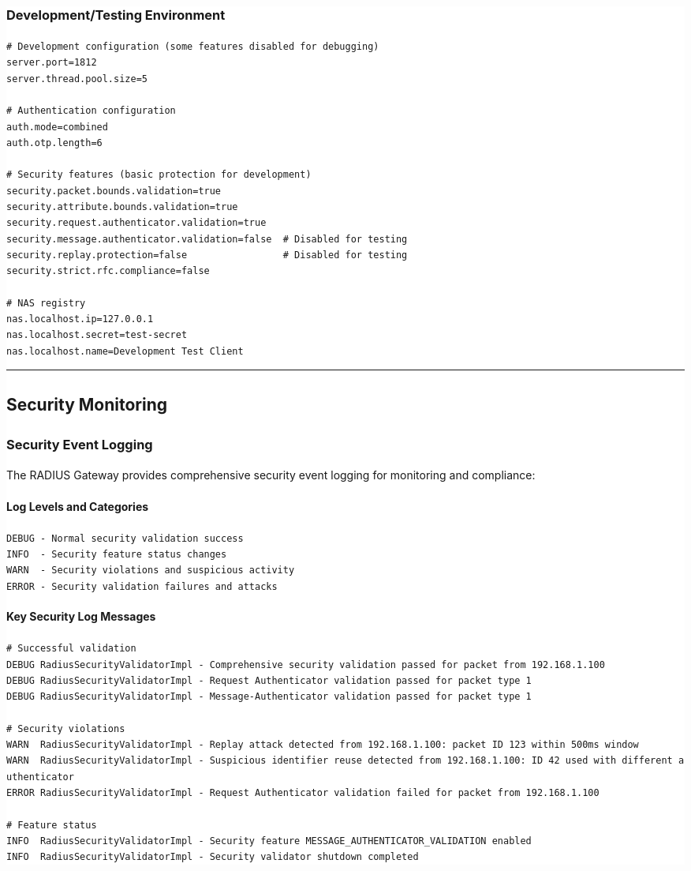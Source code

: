 ### Development/Testing Environment

```properties
# Development configuration (some features disabled for debugging)
server.port=1812
server.thread.pool.size=5

# Authentication configuration
auth.mode=combined
auth.otp.length=6

# Security features (basic protection for development)
security.packet.bounds.validation=true
security.attribute.bounds.validation=true
security.request.authenticator.validation=true
security.message.authenticator.validation=false  # Disabled for testing
security.replay.protection=false                 # Disabled for testing
security.strict.rfc.compliance=false

# NAS registry
nas.localhost.ip=127.0.0.1
nas.localhost.secret=test-secret
nas.localhost.name=Development Test Client
```

---

## Security Monitoring

### Security Event Logging

The RADIUS Gateway provides comprehensive security event logging for monitoring and compliance:

#### Log Levels and Categories

```
DEBUG - Normal security validation success
INFO  - Security feature status changes  
WARN  - Security violations and suspicious activity
ERROR - Security validation failures and attacks
```

#### Key Security Log Messages

```
# Successful validation
DEBUG RadiusSecurityValidatorImpl - Comprehensive security validation passed for packet from 192.168.1.100
DEBUG RadiusSecurityValidatorImpl - Request Authenticator validation passed for packet type 1
DEBUG RadiusSecurityValidatorImpl - Message-Authenticator validation passed for packet type 1

# Security violations
WARN  RadiusSecurityValidatorImpl - Replay attack detected from 192.168.1.100: packet ID 123 within 500ms window
WARN  RadiusSecurityValidatorImpl - Suspicious identifier reuse detected from 192.168.1.100: ID 42 used with different authenticator
ERROR RadiusSecurityValidatorImpl - Request Authenticator validation failed for packet from 192.168.1.100

# Feature status
INFO  RadiusSecurityValidatorImpl - Security feature MESSAGE_AUTHENTICATOR_VALIDATION enabled
INFO  RadiusSecurityValidatorImpl - Security validator shutdown completed
```
